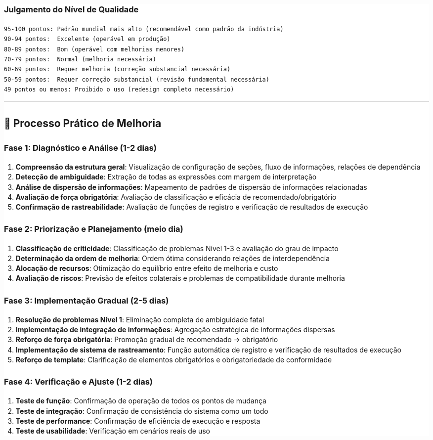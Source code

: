 ### Julgamento do Nível de Qualidade

```
95-100 pontos: Padrão mundial mais alto (recomendável como padrão da indústria)
90-94 pontos:  Excelente (operável em produção)
80-89 pontos:  Bom (operável com melhorias menores)
70-79 pontos:  Normal (melhoria necessária)
60-69 pontos:  Requer melhoria (correção substancial necessária)
50-59 pontos:  Requer correção substancial (revisão fundamental necessária)
49 pontos ou menos: Proibido o uso (redesign completo necessário)
```

---

## 🔧 Processo Prático de Melhoria

### Fase 1: Diagnóstico e Análise (1-2 dias)

1. **Compreensão da estrutura geral**: Visualização de configuração de seções, fluxo de informações, relações de dependência
2. **Detecção de ambiguidade**: Extração de todas as expressões com margem de interpretação
3. **Análise de dispersão de informações**: Mapeamento de padrões de dispersão de informações relacionadas
4. **Avaliação de força obrigatória**: Avaliação de classificação e eficácia de recomendado/obrigatório
5. **Confirmação de rastreabilidade**: Avaliação de funções de registro e verificação de resultados de execução

### Fase 2: Priorização e Planejamento (meio dia)

1. **Classificação de criticidade**: Classificação de problemas Nível 1-3 e avaliação do grau de impacto
2. **Determinação da ordem de melhoria**: Ordem ótima considerando relações de interdependência
3. **Alocação de recursos**: Otimização do equilíbrio entre efeito de melhoria e custo
4. **Avaliação de riscos**: Previsão de efeitos colaterais e problemas de compatibilidade durante melhoria

### Fase 3: Implementação Gradual (2-5 dias)

1. **Resolução de problemas Nível 1**: Eliminação completa de ambiguidade fatal
2. **Implementação de integração de informações**: Agregação estratégica de informações dispersas
3. **Reforço de força obrigatória**: Promoção gradual de recomendado → obrigatório
4. **Implementação de sistema de rastreamento**: Função automática de registro e verificação de resultados de execução
5. **Reforço de template**: Clarificação de elementos obrigatórios e obrigatoriedade de conformidade

### Fase 4: Verificação e Ajuste (1-2 dias)

1. **Teste de função**: Confirmação de operação de todos os pontos de mudança
2. **Teste de integração**: Confirmação de consistência do sistema como um todo
3. **Teste de performance**: Confirmação de eficiência de execução e resposta
4. **Teste de usabilidade**: Verificação em cenários reais de uso
